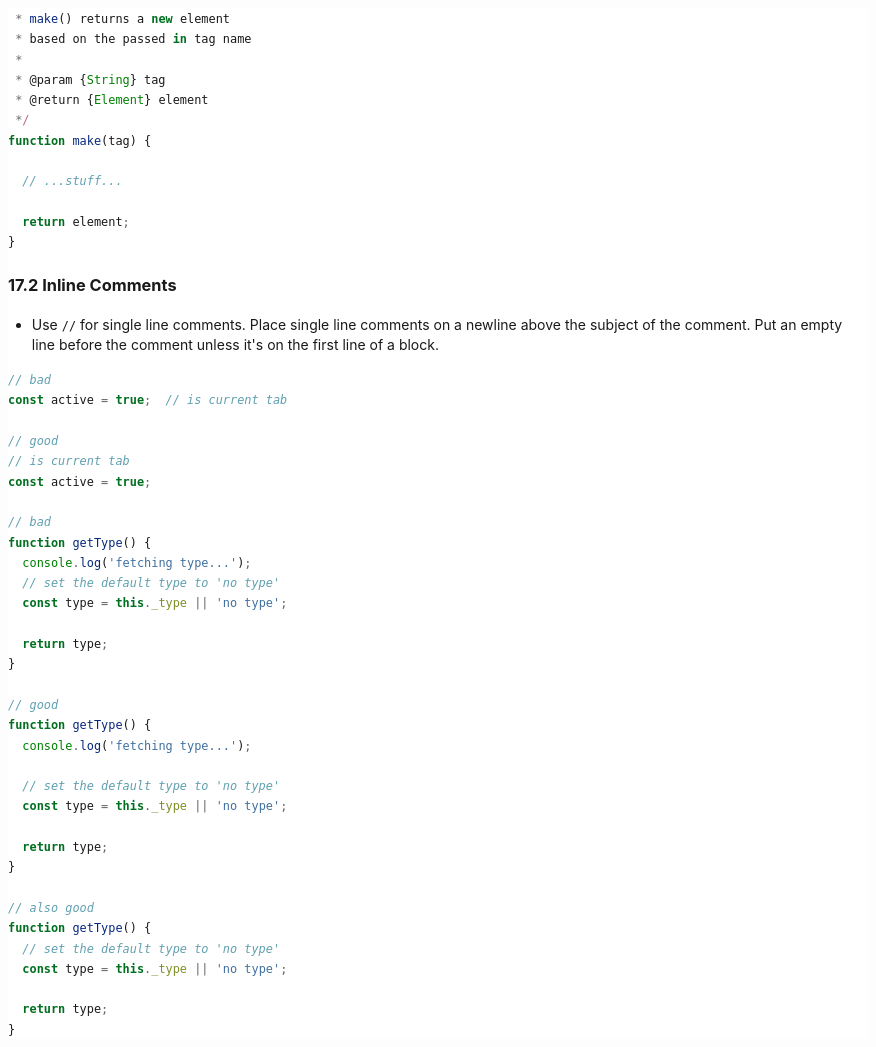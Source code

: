 ```js
 * make() returns a new element
 * based on the passed in tag name
 *
 * @param {String} tag
 * @return {Element} element
 */
function make(tag) {

  // ...stuff...

  return element;
}
```

### 17.2 Inline Comments

-   Use `//` for single line comments. Place single line comments on a
    newline above the subject of the comment. Put an empty line before
    the comment unless it's on the first line of a block.

```js
// bad
const active = true;  // is current tab

// good
// is current tab
const active = true;

// bad
function getType() {
  console.log('fetching type...');
  // set the default type to 'no type'
  const type = this._type || 'no type';

  return type;
}

// good
function getType() {
  console.log('fetching type...');

  // set the default type to 'no type'
  const type = this._type || 'no type';

  return type;
}

// also good
function getType() {
  // set the default type to 'no type'
  const type = this._type || 'no type';

  return type;
}
```
